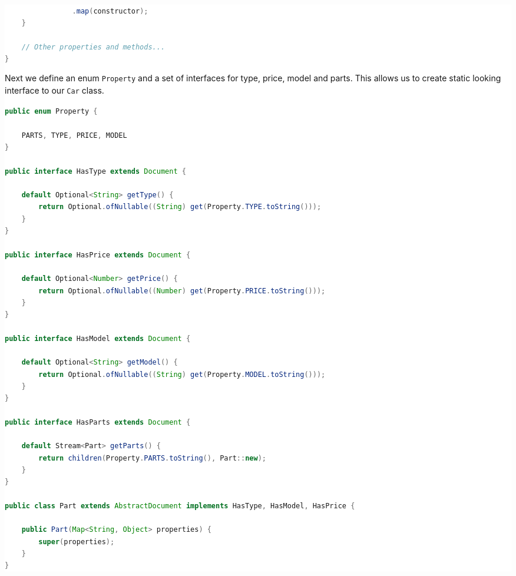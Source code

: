 ```java
				.map(constructor);
	}

	// Other properties and methods...
}
```

Next we define an enum `Property` and a set of interfaces for type, price, model and parts. This allows us to create
static looking interface to our `Car` class.

```java
public enum Property {

	PARTS, TYPE, PRICE, MODEL
}

public interface HasType extends Document {

	default Optional<String> getType() {
		return Optional.ofNullable((String) get(Property.TYPE.toString()));
	}
}

public interface HasPrice extends Document {

	default Optional<Number> getPrice() {
		return Optional.ofNullable((Number) get(Property.PRICE.toString()));
	}
}

public interface HasModel extends Document {

	default Optional<String> getModel() {
		return Optional.ofNullable((String) get(Property.MODEL.toString()));
	}
}

public interface HasParts extends Document {

	default Stream<Part> getParts() {
		return children(Property.PARTS.toString(), Part::new);
	}
}

public class Part extends AbstractDocument implements HasType, HasModel, HasPrice {

	public Part(Map<String, Object> properties) {
		super(properties);
	}
}
```
